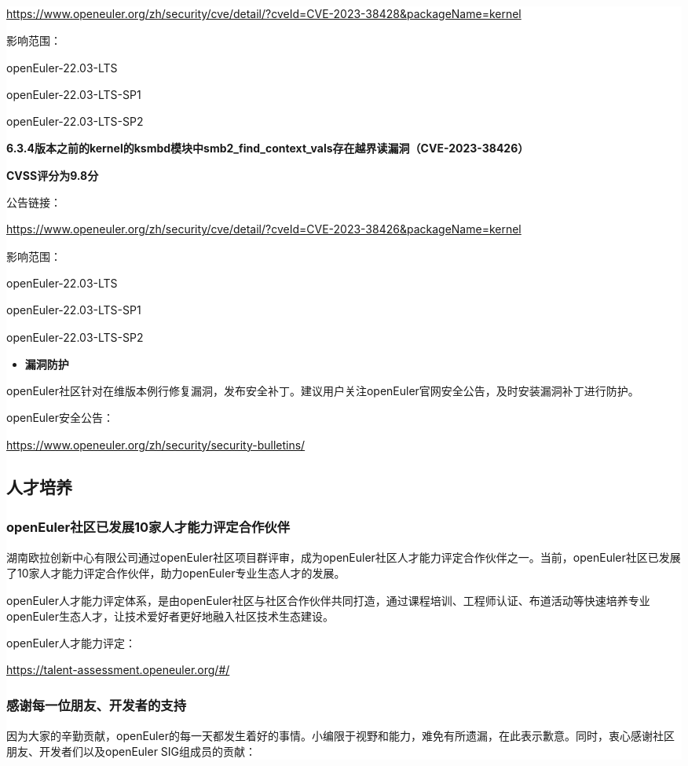 https://www.openeuler.org/zh/security/cve/detail/?cveId=CVE-2023-38428&packageName=kernel

影响范围：

openEuler-22.03-LTS

openEuler-22.03-LTS-SP1

openEuler-22.03-LTS-SP2

**6.3.4版本之前的kernel的ksmbd模块中smb2_find_context_vals存在越界读漏洞（CVE-2023-38426）**

**CVSS评分为9.8分**

公告链接：

https://www.openeuler.org/zh/security/cve/detail/?cveId=CVE-2023-38426&packageName=kernel

影响范围：

openEuler-22.03-LTS

openEuler-22.03-LTS-SP1

openEuler-22.03-LTS-SP2

-   **漏洞防护**

openEuler社区针对在维版本例行修复漏洞，发布安全补丁。建议用户关注openEuler官网安全公告，及时安装漏洞补丁进行防护。

openEuler安全公告：

https://www.openeuler.org/zh/security/security-bulletins/

## 人才培养

### openEuler社区已发展10家人才能力评定合作伙伴

湖南欧拉创新中心有限公司通过openEuler社区项目群评审，成为openEuler社区人才能力评定合作伙伴之一。当前，openEuler社区已发展了10家人才能力评定合作伙伴，助力openEuler专业生态人才的发展。

openEuler人才能力评定体系，是由openEuler社区与社区合作伙伴共同打造，通过课程培训、工程师认证、布道活动等快速培养专业openEuler生态人才，让技术爱好者更好地融入社区技术生态建设。

openEuler人才能力评定：

https://talent-assessment.openeuler.org/#/

### 感谢每一位朋友、开发者的支持

因为大家的辛勤贡献，openEuler的每一天都发生着好的事情。小编限于视野和能力，难免有所遗漏，在此表示歉意。同时，衷心感谢社区朋友、开发者们以及openEuler
SIG组成员的贡献：
